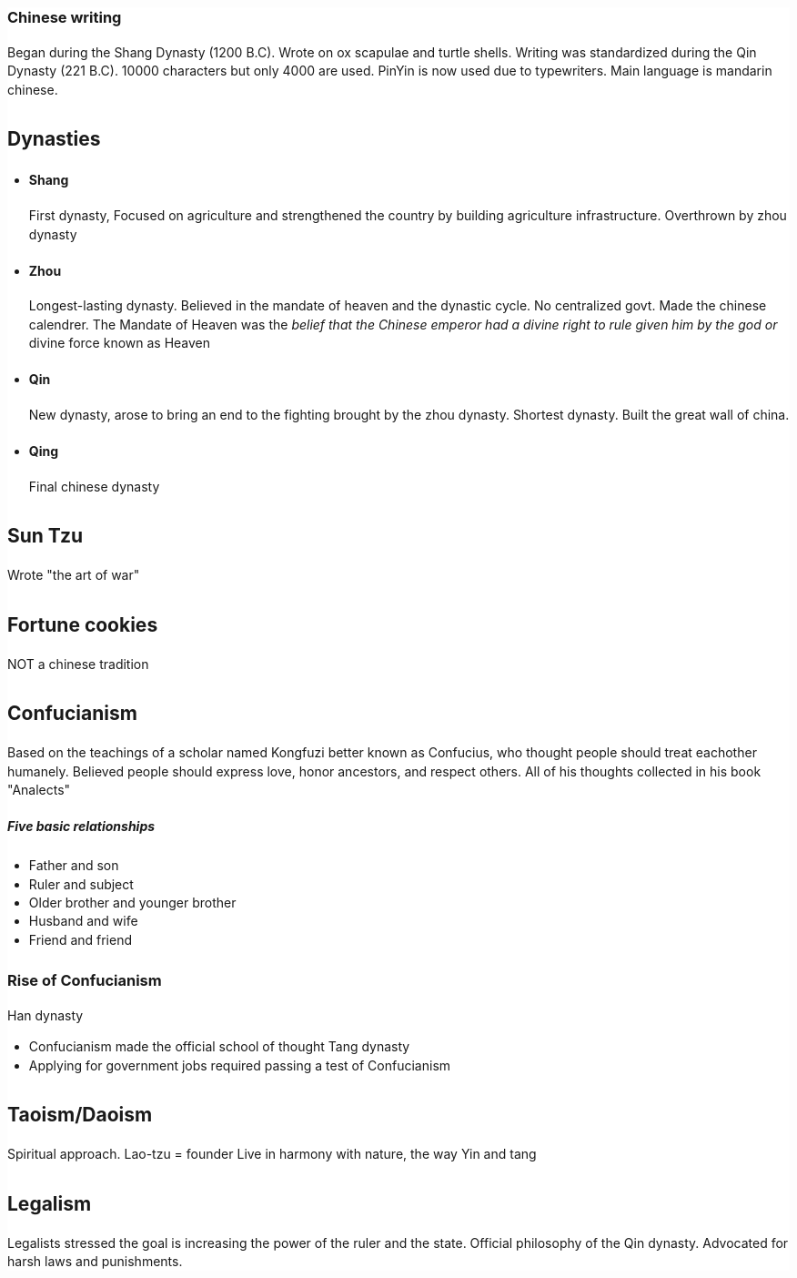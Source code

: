 ### Chinese writing
Began during the Shang Dynasty (1200 B.C). Wrote on ox scapulae and turtle shells. Writing was standardized during the Qin Dynasty (221 B.C). 10000 characters but only 4000 are used. PinYin is now used due to typewriters. Main language is mandarin chinese.

## Dynasties
- #### Shang
	First dynasty, Focused on agriculture and strengthened the country by building agriculture infrastructure. Overthrown by zhou dynasty
- #### Zhou
	Longest-lasting dynasty. Believed in the mandate of heaven and the dynastic cycle. No centralized govt. Made the chinese calendrer.  The Mandate of Heaven was the _belief that the Chinese emperor had a divine right to rule given him by the god or_ divine force known as Heaven
- #### Qin 
	New dynasty, arose to bring an end to the fighting brought by the zhou dynasty. Shortest dynasty. Built the great wall of china.
- #### Qing
	Final chinese dynasty 
## Sun Tzu
Wrote "the art of war"

## Fortune cookies
NOT a chinese tradition

## Confucianism
Based on the teachings of a scholar named Kongfuzi better known as Confucius, who thought people should treat eachother humanely. Believed people should express love, honor ancestors, and respect others. All of his thoughts collected in his book "Analects"
##### Five basic relationships
- Father and son
- Ruler and subject
- Older brother and younger brother
- Husband and wife
- Friend and friend

### Rise of Confucianism
Han dynasty 
- Confucianism made the official school of thought
Tang dynasty
- Applying for government jobs required passing a test of Confucianism

## Taoism/Daoism
Spiritual approach. Lao-tzu = founder
Live in harmony with nature, the way
Yin and tang

## Legalism
Legalists stressed the goal is increasing the power of the ruler and the state. Official philosophy of the Qin dynasty. Advocated for harsh laws and punishments.
